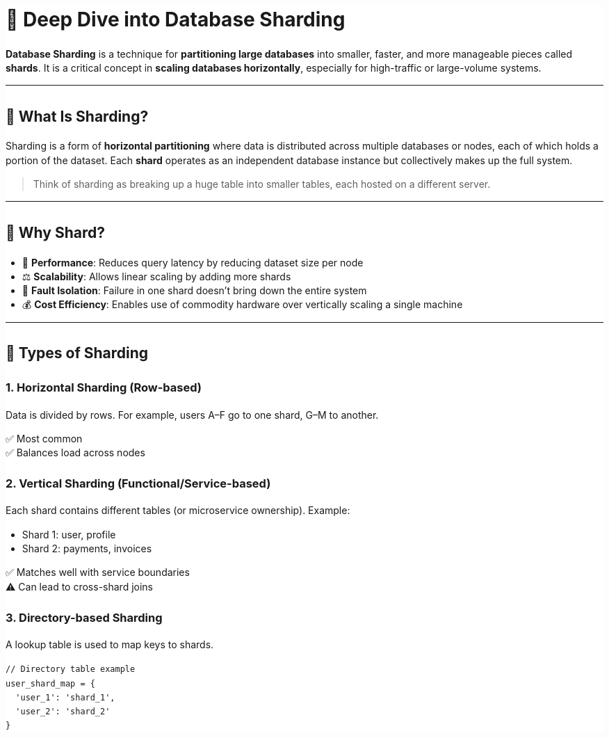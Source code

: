 # 🧩 Deep Dive into Database Sharding

**Database Sharding** is a technique for **partitioning large databases** into smaller, faster, and more manageable pieces called **shards**. It is a critical concept in **scaling databases horizontally**, especially for high-traffic or large-volume systems.

---

## 📌 What Is Sharding?

Sharding is a form of **horizontal partitioning** where data is distributed across multiple databases or nodes, each of which holds a portion of the dataset. Each **shard** operates as an independent database instance but collectively makes up the full system.

> Think of sharding as breaking up a huge table into smaller tables, each hosted on a different server.

---

## 🧠 Why Shard?

- 🚀 **Performance**: Reduces query latency by reducing dataset size per node
- ⚖️ **Scalability**: Allows linear scaling by adding more shards
- 🧱 **Fault Isolation**: Failure in one shard doesn’t bring down the entire system
- 💰 **Cost Efficiency**: Enables use of commodity hardware over vertically scaling a single machine

---

## 🧬 Types of Sharding

### 1. **Horizontal Sharding (Row-based)**

Data is divided by rows. For example, users A–F go to one shard, G–M to another.

✅ Most common  
✅ Balances load across nodes

### 2. **Vertical Sharding (Functional/Service-based)**

Each shard contains different tables (or microservice ownership). Example:

- Shard 1: user, profile  
- Shard 2: payments, invoices

✅ Matches well with service boundaries  
⚠️ Can lead to cross-shard joins

### 3. **Directory-based Sharding**

A lookup table is used to map keys to shards.

```
// Directory table example
user_shard_map = {
  'user_1': 'shard_1',
  'user_2': 'shard_2'
}
```
